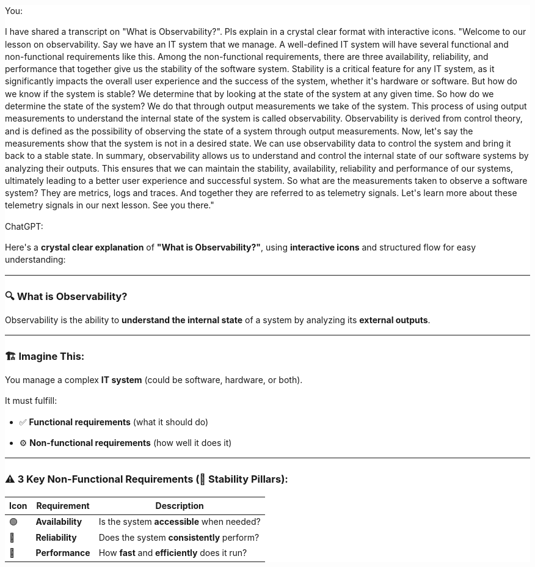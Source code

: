 You: 

I have shared a transcript on "What is Observability?". Pls explain in a crystal clear format with interactive icons. "Welcome to our lesson on observability. Say we have an IT system that we manage. A well-defined IT system will have several functional and non-functional requirements like this. Among the non-functional requirements, there are three availability, reliability, and performance that together give us the stability of the software system. Stability is a critical feature for any IT system, as it significantly impacts the overall user experience and the success of the system, whether it's hardware or software. But how do we know if the system is stable? We determine that by looking at the state of the system at any given time. So how do we determine the state of the system? We do that through output measurements we take of the system. This process of using output measurements to understand the internal state of the system is called observability. Observability is derived from control theory, and is defined as the possibility of observing the state of a system through output measurements. Now, let's say the measurements show that the system is not in a desired state. We can use observability data to control the system and bring it back to a stable state. In summary, observability allows us to understand and control the internal state of our software systems by analyzing their outputs. This ensures that we can maintain the stability, availability, reliability and performance of our systems, ultimately leading to a better user experience and successful system. So what are the measurements taken to observe a software system? They are metrics, logs and traces. And together they are referred to as telemetry signals. Let's learn more about these telemetry signals in our next lesson. See you there."

ChatGPT: 

Here's a **crystal clear explanation** of **"What is Observability?"**, using **interactive icons** and structured flow for easy understanding:

---

### 🔍 **What is Observability?**

Observability is the ability to **understand the internal state** of a system by analyzing its **external outputs**.

---

### 🏗️ Imagine This:

You manage a complex **IT system** (could be software, hardware, or both).

It must fulfill:

-   ✅ **Functional requirements** (what it should do)
    
-   ⚙️ **Non-functional requirements** (how well it does it)
    

---

### ⚠️ 3 Key Non-Functional Requirements (🔧 Stability Pillars):

| Icon | Requirement | Description |
| --- | --- | --- |
| 🟢 | **Availability** | Is the system **accessible** when needed? |
| 🔄 | **Reliability** | Does the system **consistently** perform? |
| 🚀 | **Performance** | How **fast** and **efficiently** does it run? |
